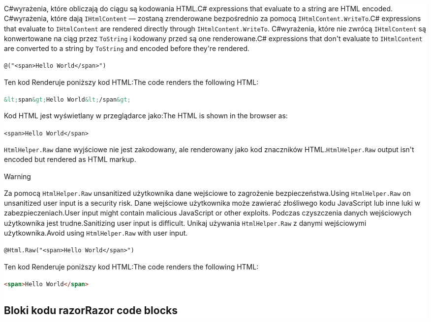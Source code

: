 <span data-ttu-id="8e490-147">C#wyrażenia, które obliczają do ciągu są kodowania HTML.</span><span class="sxs-lookup"><span data-stu-id="8e490-147">C# expressions that evaluate to a string are HTML encoded.</span></span> <span data-ttu-id="8e490-148">C#wyrażenia, które dają `IHtmlContent` — zostaną zrenderowane bezpośrednio za pomocą `IHtmlContent.WriteTo`.</span><span class="sxs-lookup"><span data-stu-id="8e490-148">C# expressions that evaluate to `IHtmlContent` are rendered directly through `IHtmlContent.WriteTo`.</span></span> <span data-ttu-id="8e490-149">C#wyrażenia, które nie zwrócą `IHtmlContent` są konwertowane na ciąg przez `ToString` i kodowany przed są one renderowane.</span><span class="sxs-lookup"><span data-stu-id="8e490-149">C# expressions that don't evaluate to `IHtmlContent` are converted to a string by `ToString` and encoded before they're rendered.</span></span>

```cshtml
@("<span>Hello World</span>")
```

<span data-ttu-id="8e490-150">Ten kod Renderuje poniższy kod HTML:</span><span class="sxs-lookup"><span data-stu-id="8e490-150">The code renders the following HTML:</span></span>

```html
&lt;span&gt;Hello World&lt;/span&gt;
```

<span data-ttu-id="8e490-151">Kod HTML jest wyświetlany w przeglądarce jako:</span><span class="sxs-lookup"><span data-stu-id="8e490-151">The HTML is shown in the browser as:</span></span>

```
<span>Hello World</span>
```

<span data-ttu-id="8e490-152">`HtmlHelper.Raw` dane wyjściowe nie jest zakodowany, ale renderowany jako kod znaczników HTML.</span><span class="sxs-lookup"><span data-stu-id="8e490-152">`HtmlHelper.Raw` output isn't encoded but rendered as HTML markup.</span></span>

> [!WARNING]
> <span data-ttu-id="8e490-153">Za pomocą `HtmlHelper.Raw` unsanitized użytkownika dane wejściowe to zagrożenie bezpieczeństwa.</span><span class="sxs-lookup"><span data-stu-id="8e490-153">Using `HtmlHelper.Raw` on unsanitized user input is a security risk.</span></span> <span data-ttu-id="8e490-154">Dane wejściowe użytkownika może zawierać złośliwego kodu JavaScript lub inne luki w zabezpieczeniach.</span><span class="sxs-lookup"><span data-stu-id="8e490-154">User input might contain malicious JavaScript or other exploits.</span></span> <span data-ttu-id="8e490-155">Podczas czyszczenia danych wejściowych użytkownika jest trudne.</span><span class="sxs-lookup"><span data-stu-id="8e490-155">Sanitizing user input is difficult.</span></span> <span data-ttu-id="8e490-156">Unikaj używania `HtmlHelper.Raw` z danymi wejściowymi użytkownika.</span><span class="sxs-lookup"><span data-stu-id="8e490-156">Avoid using `HtmlHelper.Raw` with user input.</span></span>

```cshtml
@Html.Raw("<span>Hello World</span>")
```

<span data-ttu-id="8e490-157">Ten kod Renderuje poniższy kod HTML:</span><span class="sxs-lookup"><span data-stu-id="8e490-157">The code renders the following HTML:</span></span>

```html
<span>Hello World</span>
```

## <a name="razor-code-blocks"></a><span data-ttu-id="8e490-158">Bloki kodu razor</span><span class="sxs-lookup"><span data-stu-id="8e490-158">Razor code blocks</span></span>

